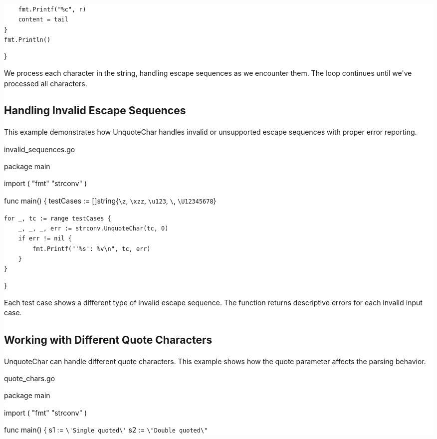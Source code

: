         fmt.Printf("%c", r)
        content = tail
    }
    fmt.Println()
}

We process each character in the string, handling escape sequences as we
encounter them. The loop continues until we've processed all characters.

## Handling Invalid Escape Sequences

This example demonstrates how UnquoteChar handles invalid or
unsupported escape sequences with proper error reporting.

invalid_sequences.go
  

package main

import (
    "fmt"
    "strconv"
)

func main() {
    testCases := []string{`\z`, `\xzz`, `\u123`, `\`, `\U12345678`}
    
    for _, tc := range testCases {
        _, _, _, err := strconv.UnquoteChar(tc, 0)
        if err != nil {
            fmt.Printf("'%s': %v\n", tc, err)
        }
    }
}

Each test case shows a different type of invalid escape sequence. The function
returns descriptive errors for each invalid input case.

## Working with Different Quote Characters

UnquoteChar can handle different quote characters. This example
shows how the quote parameter affects the parsing behavior.

quote_chars.go
  

package main

import (
    "fmt"
    "strconv"
)

func main() {
    s1 := `\'Single quoted\'`
    s2 := `\"Double quoted\"`
    